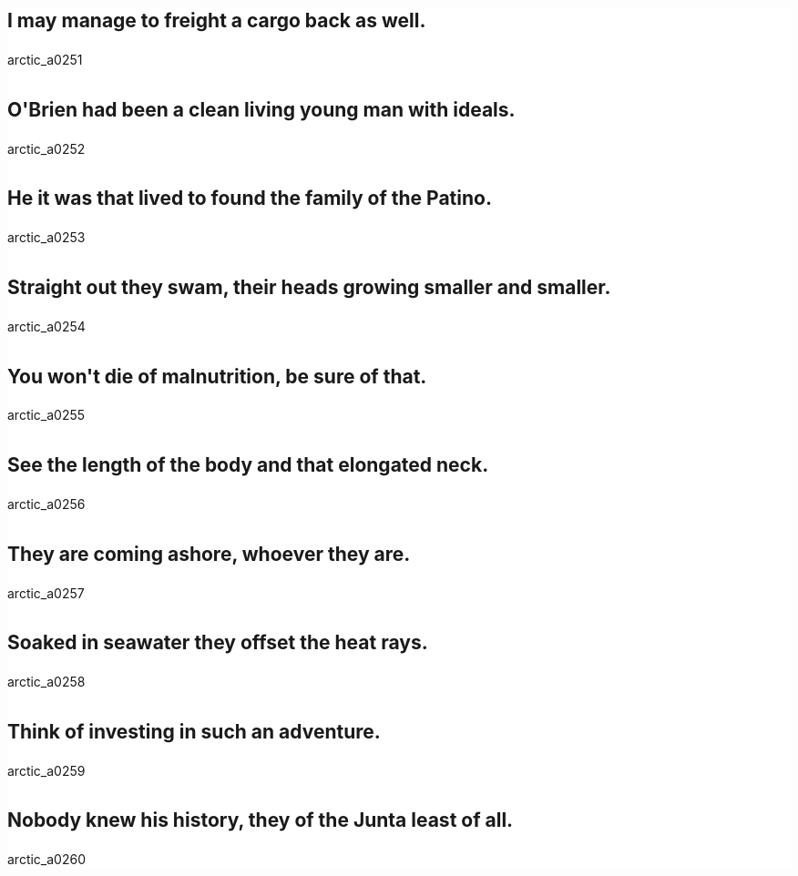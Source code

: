
## I may manage to freight a cargo back as well.
arctic_a0251
<audio data-autoplay src="beep.mp3"></audio>


## O'Brien had been a clean living young man with ideals.
arctic_a0252
<audio data-autoplay src="beep.mp3"></audio>


## He it was that lived to found the family of the Patino.
arctic_a0253
<audio data-autoplay src="beep.mp3"></audio>


## Straight out they swam, their heads growing smaller and smaller.
arctic_a0254
<audio data-autoplay src="beep.mp3"></audio>


## You won't die of malnutrition, be sure of that.
arctic_a0255
<audio data-autoplay src="beep.mp3"></audio>


## See the length of the body and that elongated neck.
arctic_a0256
<audio data-autoplay src="beep.mp3"></audio>


## They are coming ashore, whoever they are.
arctic_a0257
<audio data-autoplay src="beep.mp3"></audio>


## Soaked in seawater they offset the heat rays.
arctic_a0258
<audio data-autoplay src="beep.mp3"></audio>


## Think of investing in such an adventure.
arctic_a0259
<audio data-autoplay src="beep.mp3"></audio>


## Nobody knew his history, they of the Junta least of all.
arctic_a0260
<audio data-autoplay src="beep.mp3"></audio>
